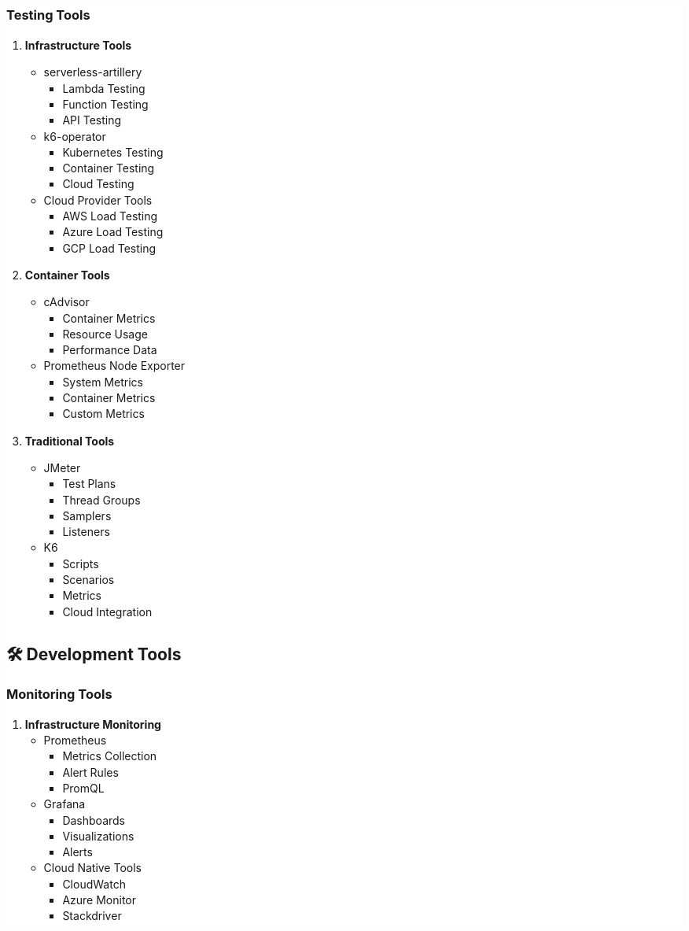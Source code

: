 ### Testing Tools
1. **Infrastructure Tools**
   - serverless-artillery
     - Lambda Testing
     - Function Testing
     - API Testing
   - k6-operator
     - Kubernetes Testing
     - Container Testing
     - Cloud Testing
   - Cloud Provider Tools
     - AWS Load Testing
     - Azure Load Testing
     - GCP Load Testing

2. **Container Tools**
   - cAdvisor
     - Container Metrics
     - Resource Usage
     - Performance Data
   - Prometheus Node Exporter
     - System Metrics
     - Container Metrics
     - Custom Metrics

3. **Traditional Tools**
   - JMeter
     - Test Plans
     - Thread Groups
     - Samplers
     - Listeners
   - K6
     - Scripts
     - Scenarios
     - Metrics
     - Cloud Integration

## 🛠 Development Tools

### Monitoring Tools
1. **Infrastructure Monitoring**
   - Prometheus
     - Metrics Collection
     - Alert Rules
     - PromQL
   - Grafana
     - Dashboards
     - Visualizations
     - Alerts
   - Cloud Native Tools
     - CloudWatch
     - Azure Monitor
     - Stackdriver
